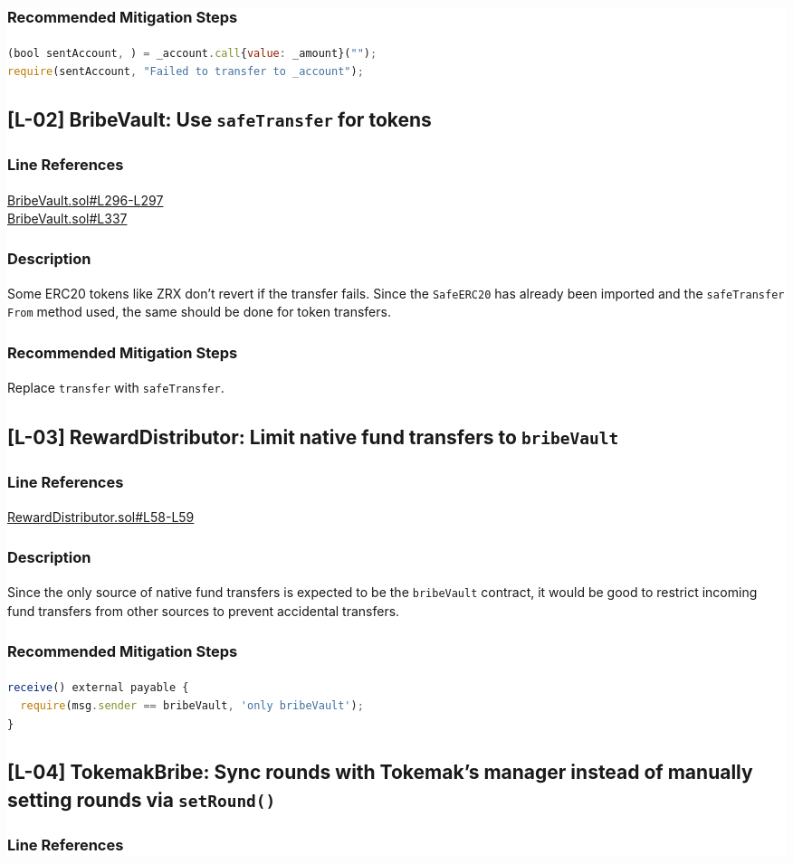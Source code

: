 ### Recommended Mitigation Steps

```jsx
(bool sentAccount, ) = _account.call{value: _amount}("");
require(sentAccount, "Failed to transfer to _account");
```

## [L-02] BribeVault: Use `safeTransfer` for tokens

### Line References

[BribeVault.sol#L296-L297](https://github.com/code-423n4/2022-02-redacted-cartel/blob/main/contracts/BribeVault.sol#L296-L297)<br>
[BribeVault.sol#L337](https://github.com/code-423n4/2022-02-redacted-cartel/blob/main/contracts/BribeVault.sol#L337)

### Description

Some ERC20 tokens like ZRX don’t revert if the transfer fails. Since the `SafeERC20` has already been imported and the `safeTransferFrom` method used, the same should be done for token transfers.

### Recommended Mitigation Steps

Replace `transfer` with `safeTransfer`.

## [L-03] RewardDistributor: Limit native fund transfers to `bribeVault`

### Line References

[RewardDistributor.sol#L58-L59](https://github.com/code-423n4/2022-02-redacted-cartel/blob/main/contracts/RewardDistributor.sol#L58-L59)

### Description

Since the only source of native fund transfers is expected to be the `bribeVault` contract, it would be good to restrict incoming fund transfers from other sources to prevent accidental transfers.

### Recommended Mitigation Steps

```jsx
receive() external payable {
  require(msg.sender == bribeVault, 'only bribeVault');
}
```

## [L-04] TokemakBribe: Sync rounds with Tokemak’s manager instead of manually setting rounds via `setRound()`

### Line References
